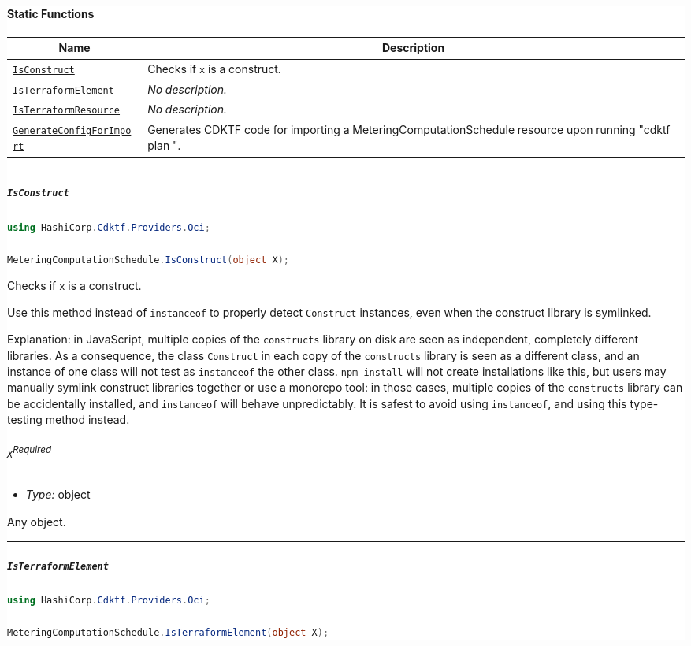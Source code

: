 #### Static Functions <a name="Static Functions" id="Static Functions"></a>

| **Name** | **Description** |
| --- | --- |
| <code><a href="#rhizo-co-terraform-provider-oci.meteringComputationSchedule.MeteringComputationSchedule.isConstruct">IsConstruct</a></code> | Checks if `x` is a construct. |
| <code><a href="#rhizo-co-terraform-provider-oci.meteringComputationSchedule.MeteringComputationSchedule.isTerraformElement">IsTerraformElement</a></code> | *No description.* |
| <code><a href="#rhizo-co-terraform-provider-oci.meteringComputationSchedule.MeteringComputationSchedule.isTerraformResource">IsTerraformResource</a></code> | *No description.* |
| <code><a href="#rhizo-co-terraform-provider-oci.meteringComputationSchedule.MeteringComputationSchedule.generateConfigForImport">GenerateConfigForImport</a></code> | Generates CDKTF code for importing a MeteringComputationSchedule resource upon running "cdktf plan <stack-name>". |

---

##### `IsConstruct` <a name="IsConstruct" id="rhizo-co-terraform-provider-oci.meteringComputationSchedule.MeteringComputationSchedule.isConstruct"></a>

```csharp
using HashiCorp.Cdktf.Providers.Oci;

MeteringComputationSchedule.IsConstruct(object X);
```

Checks if `x` is a construct.

Use this method instead of `instanceof` to properly detect `Construct`
instances, even when the construct library is symlinked.

Explanation: in JavaScript, multiple copies of the `constructs` library on
disk are seen as independent, completely different libraries. As a
consequence, the class `Construct` in each copy of the `constructs` library
is seen as a different class, and an instance of one class will not test as
`instanceof` the other class. `npm install` will not create installations
like this, but users may manually symlink construct libraries together or
use a monorepo tool: in those cases, multiple copies of the `constructs`
library can be accidentally installed, and `instanceof` will behave
unpredictably. It is safest to avoid using `instanceof`, and using
this type-testing method instead.

###### `X`<sup>Required</sup> <a name="X" id="rhizo-co-terraform-provider-oci.meteringComputationSchedule.MeteringComputationSchedule.isConstruct.parameter.x"></a>

- *Type:* object

Any object.

---

##### `IsTerraformElement` <a name="IsTerraformElement" id="rhizo-co-terraform-provider-oci.meteringComputationSchedule.MeteringComputationSchedule.isTerraformElement"></a>

```csharp
using HashiCorp.Cdktf.Providers.Oci;

MeteringComputationSchedule.IsTerraformElement(object X);
```
